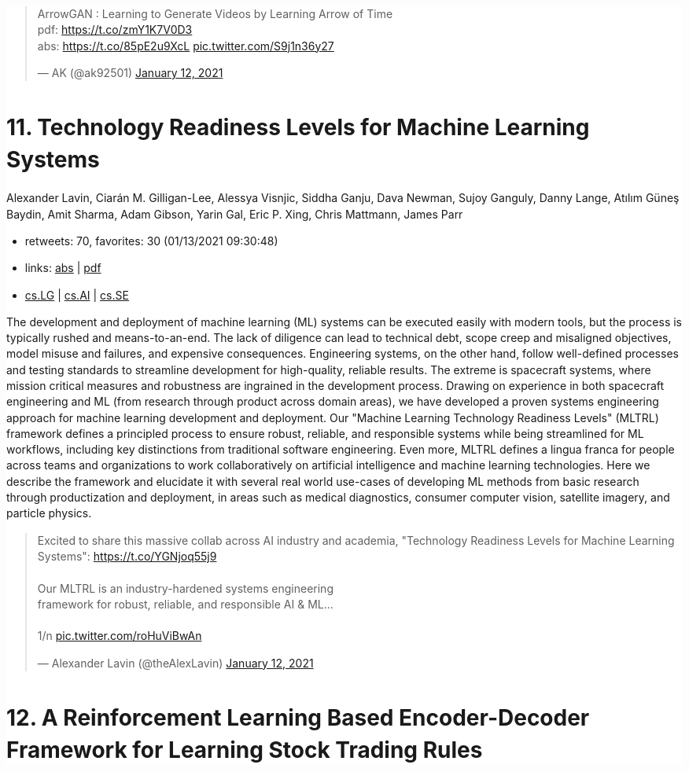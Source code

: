 <blockquote class="twitter-tweet"><p lang="en" dir="ltr">ArrowGAN : Learning to Generate Videos by Learning Arrow of Time<br>pdf: <a href="https://t.co/zmY1K7V0D3">https://t.co/zmY1K7V0D3</a><br>abs: <a href="https://t.co/85pE2u9XcL">https://t.co/85pE2u9XcL</a> <a href="https://t.co/S9j1n36y27">pic.twitter.com/S9j1n36y27</a></p>&mdash; AK (@ak92501) <a href="https://twitter.com/ak92501/status/1348841063952343043?ref_src=twsrc%5Etfw">January 12, 2021</a></blockquote>
<script async src="https://platform.twitter.com/widgets.js" charset="utf-8"></script>




# 11. Technology Readiness Levels for Machine Learning Systems

Alexander Lavin, Ciarán M. Gilligan-Lee, Alessya Visnjic, Siddha Ganju, Dava Newman, Sujoy Ganguly, Danny Lange, Atılım Güneş Baydin, Amit Sharma, Adam Gibson, Yarin Gal, Eric P. Xing, Chris Mattmann, James Parr

- retweets: 70, favorites: 30 (01/13/2021 09:30:48)

- links: [abs](https://arxiv.org/abs/2101.03989) | [pdf](https://arxiv.org/pdf/2101.03989)
- [cs.LG](https://arxiv.org/list/cs.LG/recent) | [cs.AI](https://arxiv.org/list/cs.AI/recent) | [cs.SE](https://arxiv.org/list/cs.SE/recent)

The development and deployment of machine learning (ML) systems can be executed easily with modern tools, but the process is typically rushed and means-to-an-end. The lack of diligence can lead to technical debt, scope creep and misaligned objectives, model misuse and failures, and expensive consequences. Engineering systems, on the other hand, follow well-defined processes and testing standards to streamline development for high-quality, reliable results. The extreme is spacecraft systems, where mission critical measures and robustness are ingrained in the development process. Drawing on experience in both spacecraft engineering and ML (from research through product across domain areas), we have developed a proven systems engineering approach for machine learning development and deployment. Our "Machine Learning Technology Readiness Levels" (MLTRL) framework defines a principled process to ensure robust, reliable, and responsible systems while being streamlined for ML workflows, including key distinctions from traditional software engineering. Even more, MLTRL defines a lingua franca for people across teams and organizations to work collaboratively on artificial intelligence and machine learning technologies. Here we describe the framework and elucidate it with several real world use-cases of developing ML methods from basic research through productization and deployment, in areas such as medical diagnostics, consumer computer vision, satellite imagery, and particle physics.

<blockquote class="twitter-tweet"><p lang="en" dir="ltr">Excited to share this massive collab across AI industry and academia, &quot;Technology Readiness Levels for Machine Learning Systems&quot;: <a href="https://t.co/YGNjoq55j9">https://t.co/YGNjoq55j9</a><br><br>Our MLTRL is an industry-hardened systems engineering<br>framework for robust, reliable, and responsible AI &amp; ML...  <br><br>1/n <a href="https://t.co/roHuViBwAn">pic.twitter.com/roHuViBwAn</a></p>&mdash; Alexander Lavin (@theAlexLavin) <a href="https://twitter.com/theAlexLavin/status/1348981301336961026?ref_src=twsrc%5Etfw">January 12, 2021</a></blockquote>
<script async src="https://platform.twitter.com/widgets.js" charset="utf-8"></script>




# 12. A Reinforcement Learning Based Encoder-Decoder Framework for Learning  Stock Trading Rules
